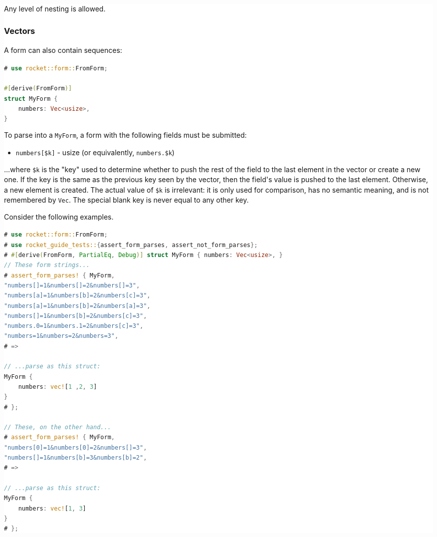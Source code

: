 Any level of nesting is allowed.

### Vectors

A form can also contain sequences:

```rust
# use rocket::form::FromForm;

#[derive(FromForm)]
struct MyForm {
    numbers: Vec<usize>,
}
```

To parse into a `MyForm`, a form with the following fields must be submitted:

  * `numbers[$k]` - usize (or equivalently, `numbers.$k`)

...where `$k` is the "key" used to determine whether to push the rest of the
field to the last element in the vector or create a new one. If the key is the
same as the previous key seen by the vector, then the field's value is pushed to
the last element. Otherwise, a new element is created. The actual value of `$k`
is irrelevant: it is only used for comparison, has no semantic meaning, and is
not remembered by `Vec`. The special blank key is never equal to any other key.

Consider the following examples.

```rust
# use rocket::form::FromForm;
# use rocket_guide_tests::{assert_form_parses, assert_not_form_parses};
# #[derive(FromForm, PartialEq, Debug)] struct MyForm { numbers: Vec<usize>, }
// These form strings...
# assert_form_parses! { MyForm,
"numbers[]=1&numbers[]=2&numbers[]=3",
"numbers[a]=1&numbers[b]=2&numbers[c]=3",
"numbers[a]=1&numbers[b]=2&numbers[a]=3",
"numbers[]=1&numbers[b]=2&numbers[c]=3",
"numbers.0=1&numbers.1=2&numbers[c]=3",
"numbers=1&numbers=2&numbers=3",
# =>

// ...parse as this struct:
MyForm {
    numbers: vec![1 ,2, 3]
}
# };

// These, on the other hand...
# assert_form_parses! { MyForm,
"numbers[0]=1&numbers[0]=2&numbers[]=3",
"numbers[]=1&numbers[b]=3&numbers[b]=2",
# =>

// ...parse as this struct:
MyForm {
    numbers: vec![1, 3]
}
# };
```


[`route`]: @api/rocket/attr.route.html
[`FromParam`]: @api/rocket/request/trait.FromParam.html
[`FromParam` API docs]: @api/rocket/request/trait.FromParam.html
[path traversal attacks]: https://www.owasp.org/index.php/Path_Traversal
[`rocket_contrib`]: @api/rocket_contrib/
[`StaticFiles`]: @api/rocket_contrib/serve/struct.StaticFiles.html
[`FromSegments`]: @api/rocket/request/trait.FromSegments.html
[`FromRequest`]: @api/rocket/request/trait.FromRequest.html
[`CookieJar`]: @api/rocket/http/struct.CookieJar.html
[cookies example]: @example/cookies
[`CookieJar::add()`]: @api/rocket/http/struct.CookieJar.html#method.add
[`get_private`]: @api/rocket/http/struct.CookieJar.html#method.get_private
[`get_private_pending`]: @api/rocket/http/struct.CookieJar.html#method.get_private_pending
[`add_private`]: @api/rocket/http/struct.CookieJar.html#method.add_private
[`remove_private`]: @api/rocket/http/struct.CookieJar.html#method.remove_private
[`ContentType::parse_flexible()`]: @api/rocket/http/struct.ContentType.html#method.parse_flexible
[`FromData`]: @api/rocket/data/trait.FromData.html
[JSON example]: @example/json
[`TempFile`]: @api/rocket/data/struct.TempFile.html
[`Form`]: @api/rocket/form/struct.Form.html
[`FromForm`]: @api/rocket/form/trait.FromForm.html
[`Form<Strict<T>>`]: @api/rocket/form/struct.Strict.html
[`Lenient`]: @api/rocket/form/struct.Lenient.html
[`Errors<'_>`]: @api/rocket/form/struct.Errors.html
[`form::Result`]: @api/rocket/form/type.Result.html
[`form::validate`]: @api/rocket/form/validate/index.html
[`form::validate::range`]: @api/rocket/form/validate/fn.range.html
[`form::Result`]: @api/rocket/form/type.Result.html
[`Errors<'_>`]: @api/rocket/form/error/struct.Errors.html
[`Contextual`]: @api/rocket/form/struct.Contextual.html
[`Context`]: @api/rocket/form/struct.Context.html
[forms example]: @example/forms
[`catch`]: @api/rocket/attr.catch.html
[`register()`]: @api/rocket/struct.Rocket.html#method.register
[`mount()`]: @api/rocket/struct.Rocket.html#method.mount
[`catchers!`]: @api/rocket/macro.catchers.html
[`&Request`]: @api/rocket/struct.Request.html
[`Status`]: @api/rocket/http/struct.Status.html
[`Catcher`]: @api/rocket/catcher/struct.Catcher.html